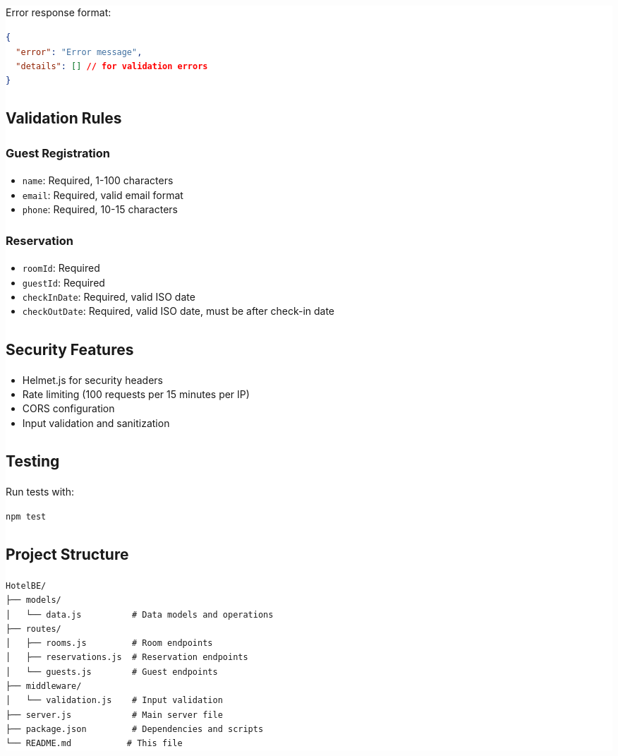 Error response format:
```json
{
  "error": "Error message",
  "details": [] // for validation errors
}
```

## Validation Rules

### Guest Registration
- `name`: Required, 1-100 characters
- `email`: Required, valid email format
- `phone`: Required, 10-15 characters

### Reservation
- `roomId`: Required
- `guestId`: Required
- `checkInDate`: Required, valid ISO date
- `checkOutDate`: Required, valid ISO date, must be after check-in date

## Security Features

- Helmet.js for security headers
- Rate limiting (100 requests per 15 minutes per IP)
- CORS configuration
- Input validation and sanitization

## Testing

Run tests with:
```bash
npm test
```

## Project Structure

```
HotelBE/
├── models/
│   └── data.js          # Data models and operations
├── routes/
│   ├── rooms.js         # Room endpoints
│   ├── reservations.js  # Reservation endpoints
│   └── guests.js        # Guest endpoints
├── middleware/
│   └── validation.js    # Input validation
├── server.js            # Main server file
├── package.json         # Dependencies and scripts
└── README.md           # This file
```
